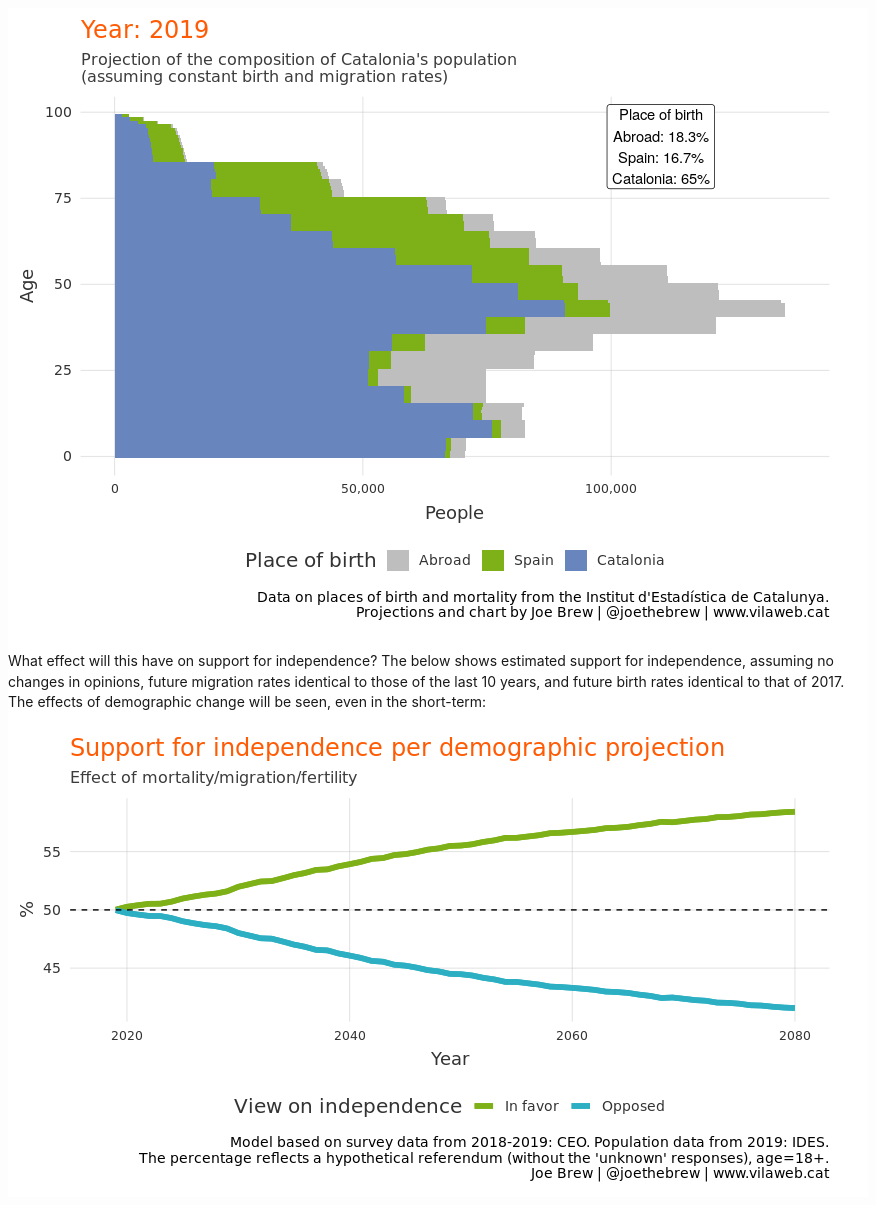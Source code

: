 ![](figures/unnamed-chunk-11-1.gif)

What effect will this have on support for independence? The below shows
estimated support for independence, assuming no changes in opinions,
future migration rates identical to those of the last 10 years, and
future birth rates identical to that of 2017. The effects of demographic
change will be seen, even in the short-term:

![](figures/unnamed-chunk-12-1.png)